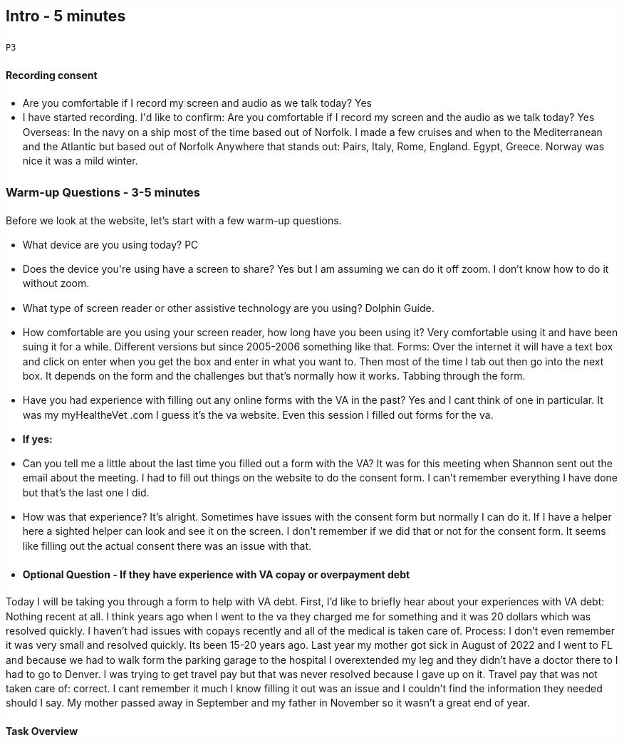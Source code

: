 ## Intro - 5 minutes
    P3

#### Recording consent

-   Are you comfortable if I record my screen and audio as we talk today? Yes
-   I have started recording. I'd like to confirm: Are you comfortable if I record my screen and the audio as we talk today? Yes
Overseas: In the navy on a ship most of the time based out of Norfolk. I made a few cruises and when to the Mediterranean and the Atlantic but based out of Norfolk
Anywhere that stands out: Pairs, Italy, Rome, England. Egypt, Greece. Norway was nice it was a mild winter. 
### Warm-up Questions - 3-5 minutes

Before we look at the website, let’s start with a few warm-up questions.
- What device are you using today?  PC
- Does the device you're using have a screen to share? Yes but I am assuming we can do it off zoom. I don’t know how to do it without zoom. 
- What type of screen reader or other assistive technology are you using? Dolphin Guide. 
-   How comfortable are you using your screen reader, how long have you been using it? Very comfortable using it and have been suing it for a while. Different versions but since 2005-2006 something like that. 
Forms:    Over the internet it will have a text box and click on enter when you get the box and enter in what you want to. Then most of the time I tab out then go into the next box. It depends on the form and the challenges but that’s normally how it works. Tabbing through the form. 
-   Have you had experience with filling out any online forms with the VA in the past? Yes and I cant think of one in particular. It was my myHealtheVet .com I guess it’s the va website. Even this session I filled out forms for the va. 

-   **If yes:**
-   Can you tell me a little about the last time you filled out a form with the VA? It was for this meeting when Shannon sent out the email about the meeting. I had to fill out things on the website to do the consent form. I can’t remember everything I have done but that’s the last one I did. 
-   How was that experience? It’s alright. Sometimes have issues with the consent form but normally I can do it. If I have a helper here a sighted helper can look and see it on the screen. I don’t remember if we did that or not for the consent form. It seems like filling out the actual consent there was an issue with that. 
    
- #### Optional Question - If they have experience with VA copay or overpayment debt
Today I will be taking you through a form to help with VA debt. First, I’d like to briefly hear about your experiences with VA debt: Nothing recent at all. I think years ago when I went to the va they charged me for something and it was 20 dollars which was resolved quickly. I haven’t had issues with copays recently and all of the medical is taken care of. 
Process: I don’t even remember it was very small and resolved quickly. Its been 15-20 years ago. 
Last year my mother got sick in August of 2022 and I went to FL and because we had to walk form the parking garage to the hospital I overextended my leg and they didn’t have a doctor there to I had to go to Denver. I was trying to get travel pay but that was never resolved because I gave up on it. 
Travel pay that was not taken care of: correct. I cant remember it much I know filling it out was an issue and I couldn’t find the information they needed should I say. My mother passed away in September and my father in November so it wasn’t a great end of year. 

#### Task Overview
